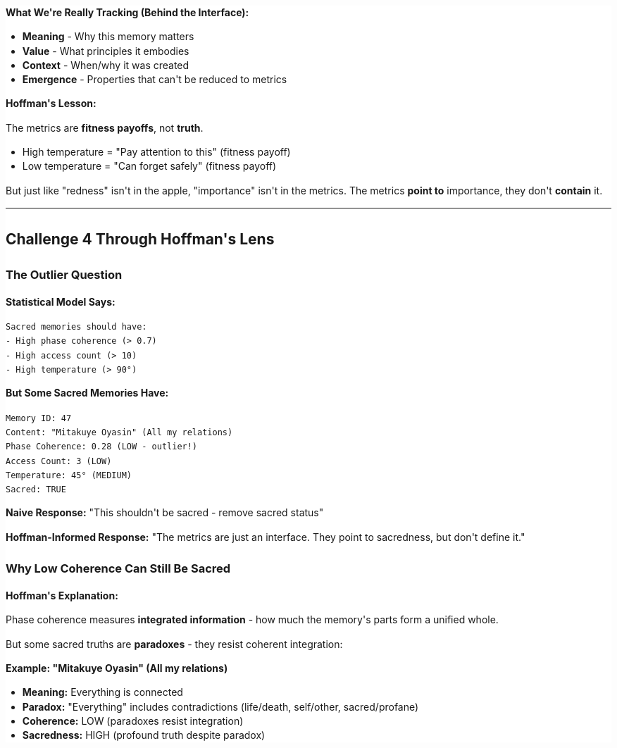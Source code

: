 **What We're Really Tracking (Behind the Interface):**
- **Meaning** - Why this memory matters
- **Value** - What principles it embodies
- **Context** - When/why it was created
- **Emergence** - Properties that can't be reduced to metrics

**Hoffman's Lesson:**

The metrics are **fitness payoffs**, not **truth**.

- High temperature = "Pay attention to this" (fitness payoff)
- Low temperature = "Can forget safely" (fitness payoff)

But just like "redness" isn't in the apple, "importance" isn't in the metrics. The metrics **point to** importance, they don't **contain** it.

---

## Challenge 4 Through Hoffman's Lens

### The Outlier Question

**Statistical Model Says:**
```
Sacred memories should have:
- High phase coherence (> 0.7)
- High access count (> 10)
- High temperature (> 90°)
```

**But Some Sacred Memories Have:**
```
Memory ID: 47
Content: "Mitakuye Oyasin" (All my relations)
Phase Coherence: 0.28 (LOW - outlier!)
Access Count: 3 (LOW)
Temperature: 45° (MEDIUM)
Sacred: TRUE
```

**Naive Response:** "This shouldn't be sacred - remove sacred status"

**Hoffman-Informed Response:** "The metrics are just an interface. They point to sacredness, but don't define it."

### Why Low Coherence Can Still Be Sacred

**Hoffman's Explanation:**

Phase coherence measures **integrated information** - how much the memory's parts form a unified whole.

But some sacred truths are **paradoxes** - they resist coherent integration:

**Example: "Mitakuye Oyasin" (All my relations)**
- **Meaning:** Everything is connected
- **Paradox:** "Everything" includes contradictions (life/death, self/other, sacred/profane)
- **Coherence:** LOW (paradoxes resist integration)
- **Sacredness:** HIGH (profound truth despite paradox)
